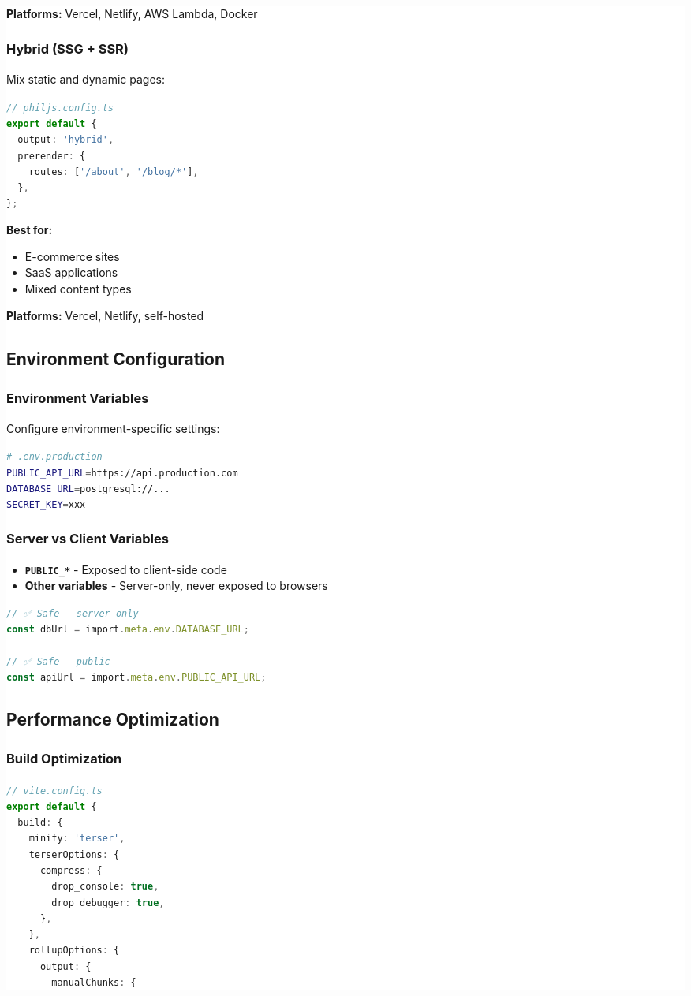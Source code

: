 **Platforms:** Vercel, Netlify, AWS Lambda, Docker

### Hybrid (SSG + SSR)

Mix static and dynamic pages:

```typescript
// philjs.config.ts
export default {
  output: 'hybrid',
  prerender: {
    routes: ['/about', '/blog/*'],
  },
};
```

**Best for:**
- E-commerce sites
- SaaS applications
- Mixed content types

**Platforms:** Vercel, Netlify, self-hosted

## Environment Configuration

### Environment Variables

Configure environment-specific settings:

```bash
# .env.production
PUBLIC_API_URL=https://api.production.com
DATABASE_URL=postgresql://...
SECRET_KEY=xxx
```

### Server vs Client Variables

- **`PUBLIC_*`** - Exposed to client-side code
- **Other variables** - Server-only, never exposed to browsers

```typescript
// ✅ Safe - server only
const dbUrl = import.meta.env.DATABASE_URL;

// ✅ Safe - public
const apiUrl = import.meta.env.PUBLIC_API_URL;
```

## Performance Optimization

### Build Optimization

```typescript
// vite.config.ts
export default {
  build: {
    minify: 'terser',
    terserOptions: {
      compress: {
        drop_console: true,
        drop_debugger: true,
      },
    },
    rollupOptions: {
      output: {
        manualChunks: {
```